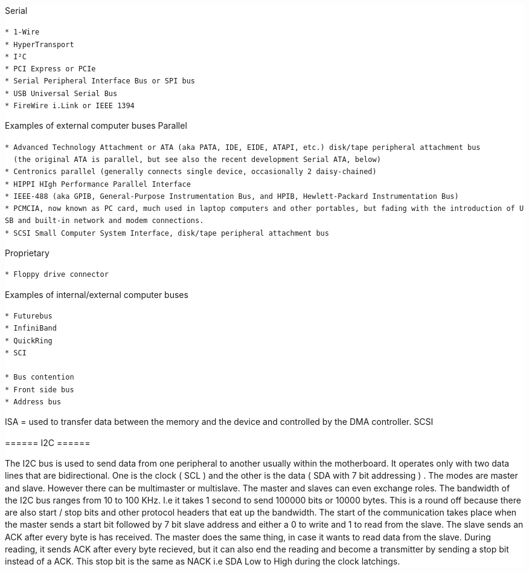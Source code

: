 Serial

    * 1-Wire
    * HyperTransport
    * I²C
    * PCI Express or PCIe
    * Serial Peripheral Interface Bus or SPI bus
    * USB Universal Serial Bus
    * FireWire i.Link or IEEE 1394

Examples of external computer buses
Parallel

    * Advanced Technology Attachment or ATA (aka PATA, IDE, EIDE, ATAPI, etc.) disk/tape peripheral attachment bus
      (the original ATA is parallel, but see also the recent development Serial ATA, below)
    * Centronics parallel (generally connects single device, occasionally 2 daisy-chained)
    * HIPPI HIgh Performance Parallel Interface
    * IEEE-488 (aka GPIB, General-Purpose Instrumentation Bus, and HPIB, Hewlett-Packard Instrumentation Bus)
    * PCMCIA, now known as PC card, much used in laptop computers and other portables, but fading with the introduction of USB and built-in network and modem connections.
    * SCSI Small Computer System Interface, disk/tape peripheral attachment bus

Proprietary

    * Floppy drive connector

Examples of internal/external computer buses

    * Futurebus
    * InfiniBand
    * QuickRing
    * SCI

    * Bus contention
    * Front side bus
    * Address bus

ISA = used to transfer data between the memory and the device and controlled by the DMA controller.
SCSI

  


====== I2C ======

The  I2C bus is used to send data from one peripheral to another usually  within the motherboard. It operates only with two data lines that are  bidirectional. One is the clock ( SCL ) and the other is the data ( SDA  with 7 bit addressing ) . The modes are master and slave. However there  can be multimaster or multislave. The master and slaves can even  exchange roles. The bandwidth of the I2C bus ranges from 10 to 100 KHz.  I.e it takes 1 second to send 100000 bits or 10000 bytes. This is a  round off because there are also start / stop bits and other protocol  headers that eat up the bandwidth.
The start of the communication  takes place when the master sends a start bit followed by 7 bit slave  address and either a 0 to write and 1 to read from the slave. The slave  sends an ACK after every byte is has received. The master does the same  thing, in case it wants to read data from the slave. During reading, it  sends ACK after every byte recieved, but it can also end the reading and  become a transmitter by sending a stop bit instead of a ACK. This stop  bit is the same as NACK i.e SDA Low to High during the clock latchings.
